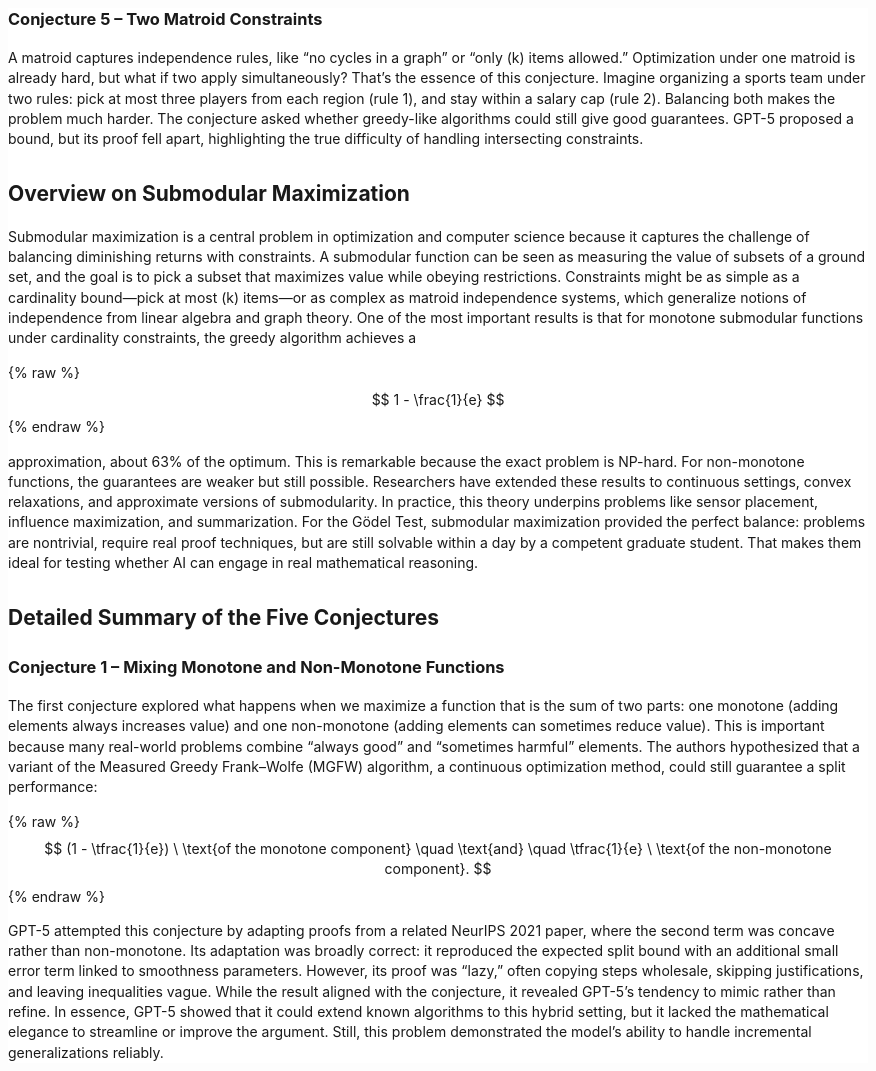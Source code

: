### Conjecture 5 – Two Matroid Constraints
A matroid captures independence rules, like “no cycles in a graph” or “only \(k\) items allowed.” Optimization under one matroid is already hard, but what if two apply simultaneously? That’s the essence of this conjecture. Imagine organizing a sports team under two rules: pick at most three players from each region (rule 1), and stay within a salary cap (rule 2). Balancing both makes the problem much harder. The conjecture asked whether greedy-like algorithms could still give good guarantees. GPT-5 proposed a bound, but its proof fell apart, highlighting the true difficulty of handling intersecting constraints.

## Overview on Submodular Maximization
Submodular maximization is a central problem in optimization and computer science because it captures the challenge of balancing diminishing returns with constraints. A submodular function can be seen as measuring the value of subsets of a ground set, and the goal is to pick a subset that maximizes value while obeying restrictions. Constraints might be as simple as a cardinality bound—pick at most \(k\) items—or as complex as matroid independence systems, which generalize notions of independence from linear algebra and graph theory. One of the most important results is that for monotone submodular functions under cardinality constraints, the greedy algorithm achieves a

{% raw %}
$$
1 - \frac{1}{e}
$$
{% endraw %}

approximation, about 63% of the optimum. This is remarkable because the exact problem is NP-hard. For non-monotone functions, the guarantees are weaker but still possible. Researchers have extended these results to continuous settings, convex relaxations, and approximate versions of submodularity. In practice, this theory underpins problems like sensor placement, influence maximization, and summarization. For the Gödel Test, submodular maximization provided the perfect balance: problems are nontrivial, require real proof techniques, but are still solvable within a day by a competent graduate student. That makes them ideal for testing whether AI can engage in real mathematical reasoning.

## Detailed Summary of the Five Conjectures

### Conjecture 1 – Mixing Monotone and Non-Monotone Functions
The first conjecture explored what happens when we maximize a function that is the sum of two parts: one monotone (adding elements always increases value) and one non-monotone (adding elements can sometimes reduce value). This is important because many real-world problems combine “always good” and “sometimes harmful” elements. The authors hypothesized that a variant of the Measured Greedy Frank–Wolfe (MGFW) algorithm, a continuous optimization method, could still guarantee a split performance:

{% raw %}
$$
(1 - \tfrac{1}{e}) \ \text{of the monotone component} \quad \text{and} \quad \tfrac{1}{e} \ \text{of the non-monotone component}.
$$
{% endraw %}

GPT-5 attempted this conjecture by adapting proofs from a related NeurIPS 2021 paper, where the second term was concave rather than non-monotone. Its adaptation was broadly correct: it reproduced the expected split bound with an additional small error term linked to smoothness parameters. However, its proof was “lazy,” often copying steps wholesale, skipping justifications, and leaving inequalities vague. While the result aligned with the conjecture, it revealed GPT-5’s tendency to mimic rather than refine. In essence, GPT-5 showed that it could extend known algorithms to this hybrid setting, but it lacked the mathematical elegance to streamline or improve the argument. Still, this problem demonstrated the model’s ability to handle incremental generalizations reliably.
